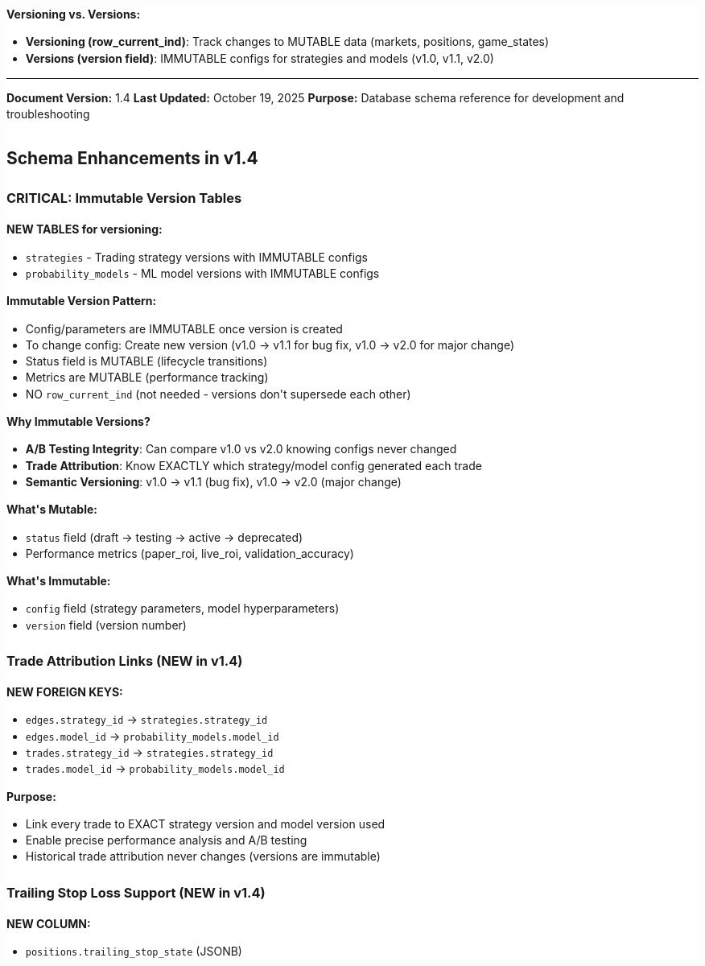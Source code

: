 **Versioning vs. Versions:**
- **Versioning (row_current_ind)**: Track changes to MUTABLE data (markets, positions, game_states)
- **Versions (version field)**: IMMUTABLE configs for strategies and models (v1.0, v1.1, v2.0)

---
**Document Version:** 1.4
**Last Updated:** October 19, 2025
**Purpose:** Database schema reference for development and troubleshooting

## Schema Enhancements in v1.4

### CRITICAL: Immutable Version Tables

**NEW TABLES for versioning:**
- `strategies` - Trading strategy versions with IMMUTABLE configs
- `probability_models` - ML model versions with IMMUTABLE configs

**Immutable Version Pattern:**
- Config/parameters are IMMUTABLE once version is created
- To change config: Create new version (v1.0 → v1.1 for bug fix, v1.0 → v2.0 for major change)
- Status field is MUTABLE (lifecycle transitions)
- Metrics are MUTABLE (performance tracking)
- NO `row_current_ind` (not needed - versions don't supersede each other)

**Why Immutable Versions?**
- **A/B Testing Integrity**: Can compare v1.0 vs v2.0 knowing configs never changed
- **Trade Attribution**: Know EXACTLY which strategy/model config generated each trade
- **Semantic Versioning**: v1.0 → v1.1 (bug fix), v1.0 → v2.0 (major change)

**What's Mutable:**
- `status` field (draft → testing → active → deprecated)
- Performance metrics (paper_roi, live_roi, validation_accuracy)

**What's Immutable:**
- `config` field (strategy parameters, model hyperparameters)
- `version` field (version number)

### Trade Attribution Links (NEW in v1.4)

**NEW FOREIGN KEYS:**
- `edges.strategy_id` → `strategies.strategy_id`
- `edges.model_id` → `probability_models.model_id`
- `trades.strategy_id` → `strategies.strategy_id`
- `trades.model_id` → `probability_models.model_id`

**Purpose:**
- Link every trade to EXACT strategy version and model version used
- Enable precise performance analysis and A/B testing
- Historical trade attribution never changes (versions are immutable)

### Trailing Stop Loss Support (NEW in v1.4)

**NEW COLUMN:**
- `positions.trailing_stop_state` (JSONB)
